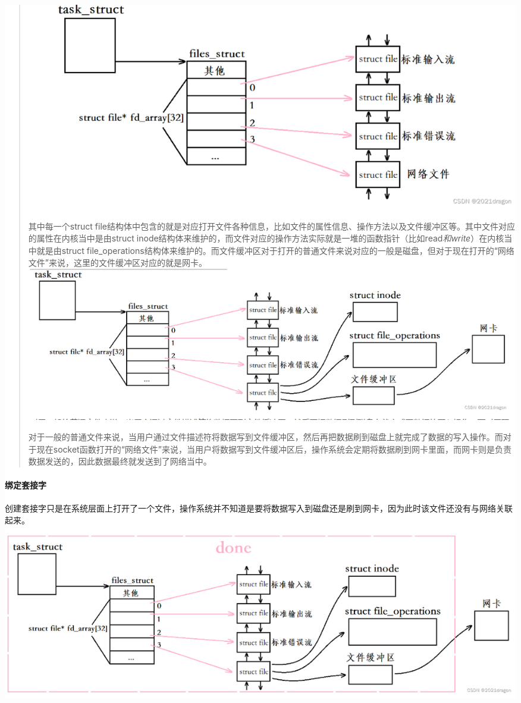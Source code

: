 > ![image-20230328190020119](%E5%9B%BE%E7%89%87/%E7%BD%91%E7%BB%9C/image-20230328190020119.png)
>
> 其中每一个struct file结构体中包含的就是对应打开文件各种信息，比如文件的属性信息、操作方法以及文件缓冲区等。其中文件对应的属性在内核当中是由struct inode结构体来维护的，而文件对应的操作方法实际就是一堆的函数指针（比如read*和write*）在内核当中就是由struct file_operations结构体来维护的。而文件缓冲区对于打开的普通文件来说对应的一般是磁盘，但对于现在打开的“网络文件”来说，这里的文件缓冲区对应的就是网卡。
> ![image-20230328190115764](%E5%9B%BE%E7%89%87/%E7%BD%91%E7%BB%9C/image-20230328190115764.png)
>
> 对于一般的普通文件来说，当用户通过文件描述符将数据写到文件缓冲区，然后再把数据刷到磁盘上就完成了数据的写入操作。而对于现在socket函数打开的“网络文件”来说，当用户将数据写到文件缓冲区后，操作系统会定期将数据刷到网卡里面，而网卡则是负责数据发送的，因此数据最终就发送到了网络当中。

#### 绑定套接字

创建套接字只是在系统层面上打开了一个文件，操作系统并不知道是要将数据写入到磁盘还是刷到网卡，因为此时该文件还没有与网络关联起来。

![image-20230328221250746](%E5%9B%BE%E7%89%87/%E7%BD%91%E7%BB%9C/image-20230328221250746.png)
